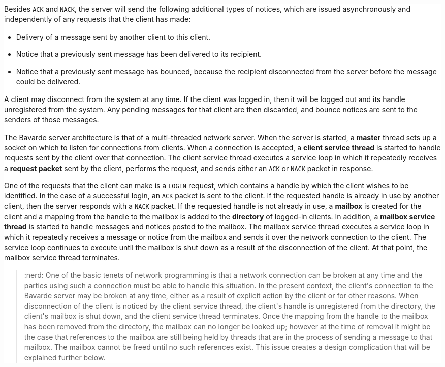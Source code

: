 Besides `ACK` and `NACK`, the server will send the following additional
types of notices, which are issued asynchronously and independently
of any requests that the client has made:

- Delivery of a message sent by another client to this client.

- Notice that a previously sent message has been delivered to its recipient.

- Notice that a previously sent message has bounced, because the recipient
  disconnected from the server before the message could be delivered.

A client may disconnect from the system at any time.  If the client
was logged in, then it will be logged out and its handle unregistered
from the system.  Any pending messages for that client are then
discarded, and bounce notices are sent to the senders of those
messages.

The Bavarde server architecture is that of a multi-threaded network
server.  When the server is started, a **master** thread sets up a
socket on which to listen for connections from clients.  When a
connection is accepted, a **client service thread** is started to
handle requests sent by the client over that connection.  The client
service thread executes a service loop in which it repeatedly receives
a **request packet** sent by the client, performs the request, and
sends either an `ACK` or `NACK` packet in response.

One of the requests that the client can make is a `LOGIN` request,
which contains a handle by which the client wishes to be identified.
In the case of a successful login, an `ACK` packet is sent to the
client.  If the requested handle is already in use by another client,
then the server responds with a `NACK` packet.  If the requested
handle is not already in use, a **mailbox** is created for the client
and a mapping from the handle to the mailbox is added to the
**directory** of logged-in clients.  In addition, a **mailbox service
thread** is started to handle messages and notices posted to the
mailbox. The mailbox service thread executes a service loop in which
it repeatedly receives a message or notice from the mailbox and sends
it over the network connection to the client.  The service loop
continues to execute until the mailbox is shut down as a result of the
disconnection of the client.  At that point, the mailbox service
thread terminates.

> :nerd: One of the basic tenets of network programming is that a
> network connection can be broken at any time and the parties using
> such a connection must be able to handle this situation.  In the
> present context, the client's connection to the Bavarde server may
> be broken at any time, either as a result of explicit action by the
> client or for other reasons.  When disconnection of the client is
> noticed by the client service thread, the client's handle is
> unregistered from the directory, the client's mailbox is shut down,
> and the client service thread terminates.  Once the mapping from the
> handle to the mailbox has been removed from the directory, the
> mailbox can no longer be looked up; however at the time of removal
> it might be the case that references to the mailbox are still being
> held by threads that are in the process of sending a message to that
> mailbox.  The mailbox cannot be freed until no such references
> exist.  This issue creates a design complication that will be
> explained further below.
